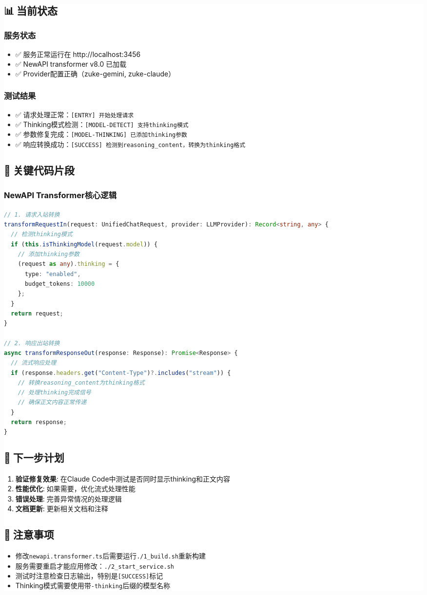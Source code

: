 ## 📊 当前状态
### 服务状态
- ✅ 服务正常运行在 http://localhost:3456
- ✅ NewAPI transformer v8.0 已加载
- ✅ Provider配置正确（zuke-gemini, zuke-claude）

### 测试结果
- ✅ 请求处理正常：`[ENTRY] 开始处理请求`
- ✅ Thinking模式检测：`[MODEL-DETECT] 支持thinking模式`
- ✅ 参数修复完成：`[MODEL-THINKING] 已添加thinking参数`
- ✅ 响应转换成功：`[SUCCESS] 检测到reasoning_content，转换为thinking格式`

## 🎯 关键代码片段
### NewAPI Transformer核心逻辑
```typescript
// 1. 请求入站转换
transformRequestIn(request: UnifiedChatRequest, provider: LLMProvider): Record<string, any> {
  // 检测thinking模式
  if (this.isThinkingModel(request.model)) {
    // 添加thinking参数
    (request as any).thinking = {
      type: "enabled",
      budget_tokens: 10000
    };
  }
  return request;
}

// 2. 响应出站转换
async transformResponseOut(response: Response): Promise<Response> {
  // 流式响应处理
  if (response.headers.get("Content-Type")?.includes("stream")) {
    // 转换reasoning_content为thinking格式
    // 处理thinking完成信号
    // 确保正文内容正常传递
  }
  return response;
}
```

## 📝 下一步计划
1. **验证修复效果**: 在Claude Code中测试是否同时显示thinking和正文内容
2. **性能优化**: 如果需要，优化流式处理性能
3. **错误处理**: 完善异常情况的处理逻辑
4. **文档更新**: 更新相关文档和注释

## 🚨 注意事项
- 修改`newapi.transformer.ts`后需要运行`./1_build.sh`重新构建
- 服务需要重启才能应用修改：`./2_start_service.sh`
- 测试时注意检查日志输出，特别是`[SUCCESS]`标记
- Thinking模式需要使用带`-thinking`后缀的模型名称
